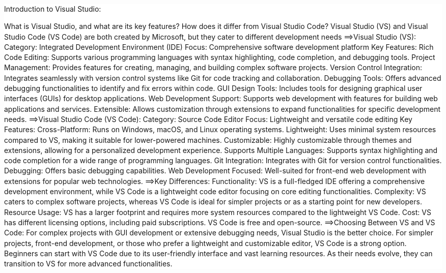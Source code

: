 
Introduction to Visual Studio:

What is Visual Studio, and what are its key features? How does it differ from Visual Studio Code?
Visual Studio (VS) and Visual Studio Code (VS Code) are both created by Microsoft, but they cater to different development needs
==>Visual Studio (VS):
Category: Integrated Development Environment (IDE)
Focus: Comprehensive software development platform
Key Features:
Rich Code Editing: Supports various programming languages with syntax highlighting, code completion, and debugging tools.
Project Management: Provides features for creating, managing, and building complex software projects.
Version Control Integration: Integrates seamlessly with version control systems like Git for code tracking and collaboration.
Debugging Tools: Offers advanced debugging functionalities to identify and fix errors within code.
GUI Design Tools: Includes tools for designing graphical user interfaces (GUIs) for desktop applications.
Web Development Support: Supports web development with features for building web applications and services.
Extensible: Allows customization through extensions to expand functionalities for specific development needs.
==>Visual Studio Code (VS Code):
Category: Source Code Editor
Focus: Lightweight and versatile code editing
Key Features:
Cross-Platform: Runs on Windows, macOS, and Linux operating systems.
Lightweight: Uses minimal system resources compared to VS, making it suitable for lower-powered machines.
Customizable: Highly customizable through themes and extensions, allowing for a personalized development experience.
Supports Multiple Languages: Supports syntax highlighting and code completion for a wide range of programming languages.
Git Integration: Integrates with Git for version control functionalities.
Debugging: Offers basic debugging capabilities.
Web Development Focused: Well-suited for front-end web development with extensions for popular web technologies.
==>Key Differences:
Functionality: VS is a full-fledged IDE offering a comprehensive development environment, while VS Code is a lightweight code editor focusing on core editing functionalities.
Complexity: VS caters to complex software projects, whereas VS Code is ideal for simpler projects or as a starting point for new developers.
Resource Usage: VS has a larger footprint and requires more system resources compared to the lightweight VS Code.
Cost: VS has different licensing options, including paid subscriptions. VS Code is free and open-source.
==>Choosing Between VS and VS Code:
For complex projects with GUI development or extensive debugging needs, Visual Studio is the better choice.
For simpler projects, front-end development, or those who prefer a lightweight and customizable editor, VS Code is a strong option.
Beginners can start with VS Code due to its user-friendly interface and vast learning resources. As their needs evolve, they can transition to VS for more advanced functionalities.
